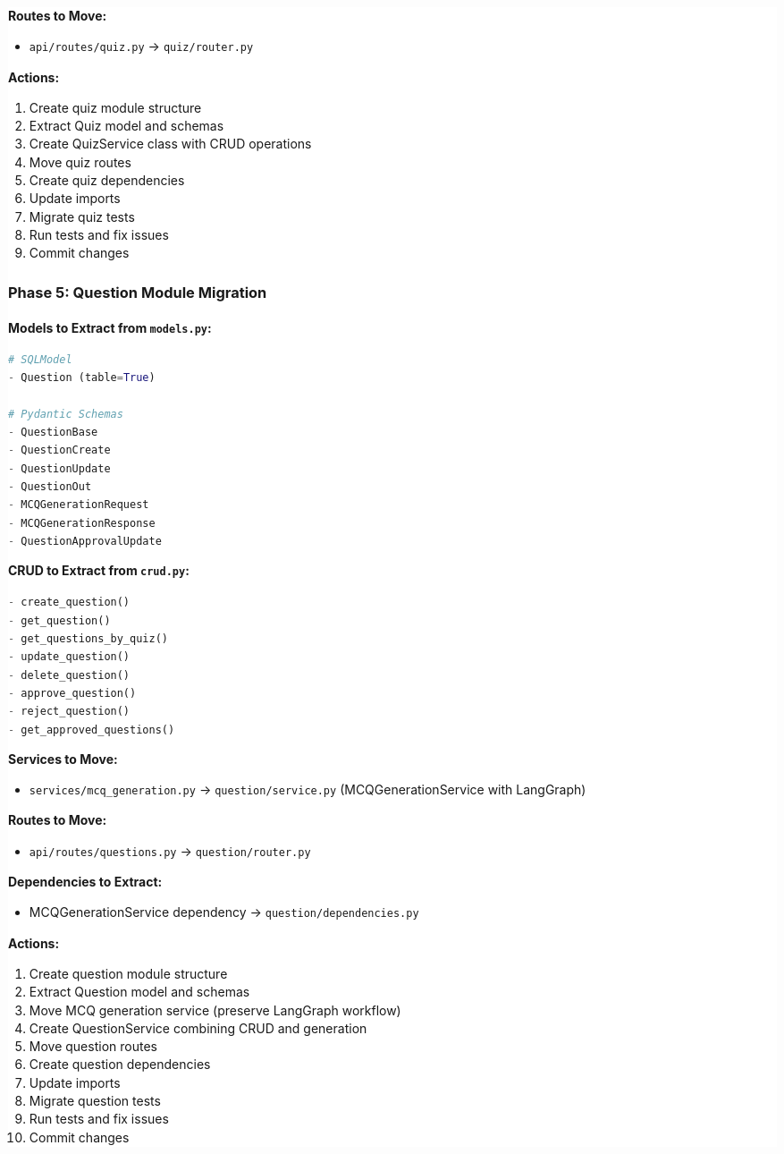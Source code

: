**Routes to Move:**
- `api/routes/quiz.py` → `quiz/router.py`

**Actions:**
1. Create quiz module structure
2. Extract Quiz model and schemas
3. Create QuizService class with CRUD operations
4. Move quiz routes
5. Create quiz dependencies
6. Update imports
7. Migrate quiz tests
8. Run tests and fix issues
9. Commit changes

### Phase 5: Question Module Migration

**Models to Extract from `models.py`:**
```python
# SQLModel
- Question (table=True)

# Pydantic Schemas
- QuestionBase
- QuestionCreate
- QuestionUpdate
- QuestionOut
- MCQGenerationRequest
- MCQGenerationResponse
- QuestionApprovalUpdate
```

**CRUD to Extract from `crud.py`:**
```python
- create_question()
- get_question()
- get_questions_by_quiz()
- update_question()
- delete_question()
- approve_question()
- reject_question()
- get_approved_questions()
```

**Services to Move:**
- `services/mcq_generation.py` → `question/service.py` (MCQGenerationService with LangGraph)

**Routes to Move:**
- `api/routes/questions.py` → `question/router.py`

**Dependencies to Extract:**
- MCQGenerationService dependency → `question/dependencies.py`

**Actions:**
1. Create question module structure
2. Extract Question model and schemas
3. Move MCQ generation service (preserve LangGraph workflow)
4. Create QuestionService combining CRUD and generation
5. Move question routes
6. Create question dependencies
7. Update imports
8. Migrate question tests
9. Run tests and fix issues
10. Commit changes
